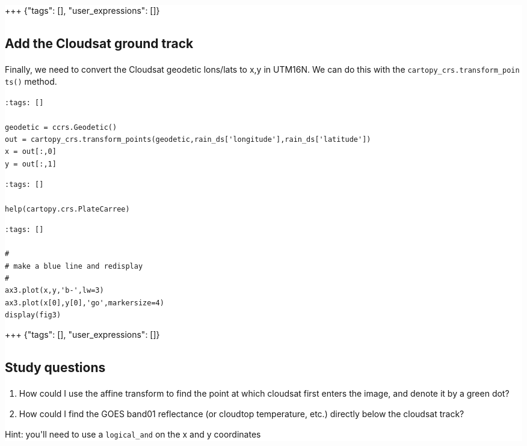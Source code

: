 +++ {"tags": [], "user_expressions": []}

## Add the Cloudsat ground track

Finally, we need to convert the Cloudsat geodetic lons/lats to x,y in UTM16N.  We can do this
with the `cartopy_crs.transform_points()` method.

```{code-cell} ipython3
:tags: []

geodetic = ccrs.Geodetic()
out = cartopy_crs.transform_points(geodetic,rain_ds['longitude'],rain_ds['latitude'])
x = out[:,0]
y = out[:,1]
```

```{code-cell} ipython3
:tags: []

help(cartopy.crs.PlateCarree)
```

```{code-cell} ipython3
:tags: []

#
# make a blue line and redisplay
#
ax3.plot(x,y,'b-',lw=3)
ax3.plot(x[0],y[0],'go',markersize=4)
display(fig3)
```

+++ {"tags": [], "user_expressions": []}

## Study questions

1) How could I use the affine transform to find the point at which cloudsat first enters the image, and denote it by a green dot?

2) How could I find the GOES band01 reflectance (or cloudtop temperature, etc.) directly below the cloudsat track?

Hint:  you'll need to use a `logical_and` on the x and y coordinates
